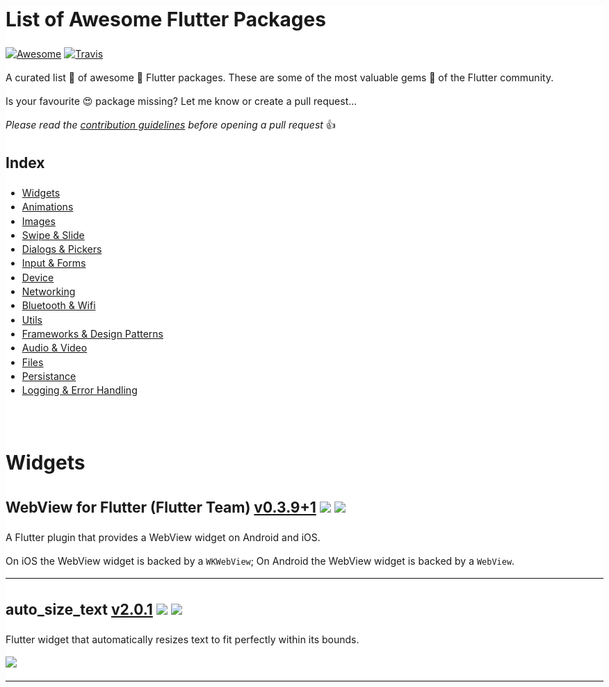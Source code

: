 # List of Awesome Flutter Packages
[![Awesome](https://cdn.rawgit.com/sindresorhus/awesome/d7305f38d29fed78fa85652e3a63e154dd8e8829/media/badge.svg)](https://github.com/leisim/awesome-flutter-packages) [![Travis](https://travis-ci.com/leisim/awesome-flutter-packages.svg?branch=master)](https://travis-ci.com/leisim/awesome-flutter-packages)


A curated list 📄 of awesome 🌟 Flutter packages. These are some of the most valuable gems 💎 of the Flutter community.

Is your favourite 😍 package missing? Let me know or create a pull request...

*Please read the [contribution guidelines](CONTRIBUTING.md) before opening a pull request* 👍

## Index
- [Widgets](#Widgets)
- [Animations](#Animations)
- [Images](#Images)
- [Swipe & Slide](#Swipe--Slide)
- [Dialogs & Pickers](#Dialogs--Pickers)
- [Input & Forms](#Input--Forms)
- [Device](#Device)
- [Networking](#Networking)
- [Bluetooth & Wifi](#Bluetooth--Wifi)
- [Utils](#Utils)
- [Frameworks & Design Patterns](#Frameworks--Design-Patterns)
- [Audio & Video](#Audio--Video)
- [Files](#Files)
- [Persistance](#Persistance)
- [Logging & Error Handling](#Logging--Error-Handling)

<br>

# Widgets

<h2>WebView for Flutter (Flutter Team) <a href="https://pub.dartlang.org/packages/webview_flutter">v0.3.9+1</a> <a href="https://github.com/flutter/plugins/tree/master/packages/webview_flutter"><img src="https://img.shields.io/github/last-commit/flutter/plugins.svg"></a> <a href="https://github.com/flutter/plugins/tree/master/packages/webview_flutter"><img src="https://img.shields.io/github/stars/flutter/plugins.svg?style=social"></a></h2>

A Flutter plugin that provides a WebView widget on Android and iOS.

On iOS the WebView widget is backed by a `WKWebView`; On Android the WebView widget is backed by a `WebView`.

---

<h2>auto_size_text <a href="https://pub.dartlang.org/packages/auto_size_text">v2.0.1</a> <a href="https://github.com/leisim/auto_size_text"><img src="https://img.shields.io/github/last-commit/leisim/auto_size_text.svg"></a> <a href="https://github.com/leisim/auto_size_text"><img src="https://img.shields.io/github/stars/leisim/auto_size_text.svg?style=social"></a></h2>

Flutter widget that automatically resizes text to fit perfectly within its bounds.

<img src="images/auto_size_text1.gif" width="500px">

---
